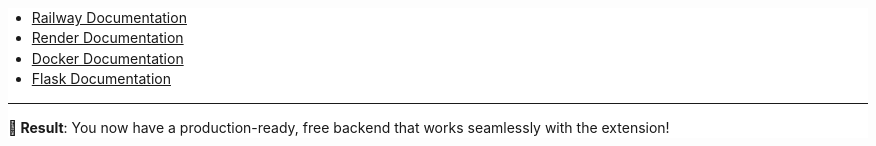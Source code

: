 - [Railway Documentation](https://docs.railway.app/)
- [Render Documentation](https://render.com/docs)
- [Docker Documentation](https://docs.docker.com/)
- [Flask Documentation](https://flask.palletsprojects.com/)

---

**🎯 Result**: You now have a production-ready, free backend that works seamlessly with the extension!
